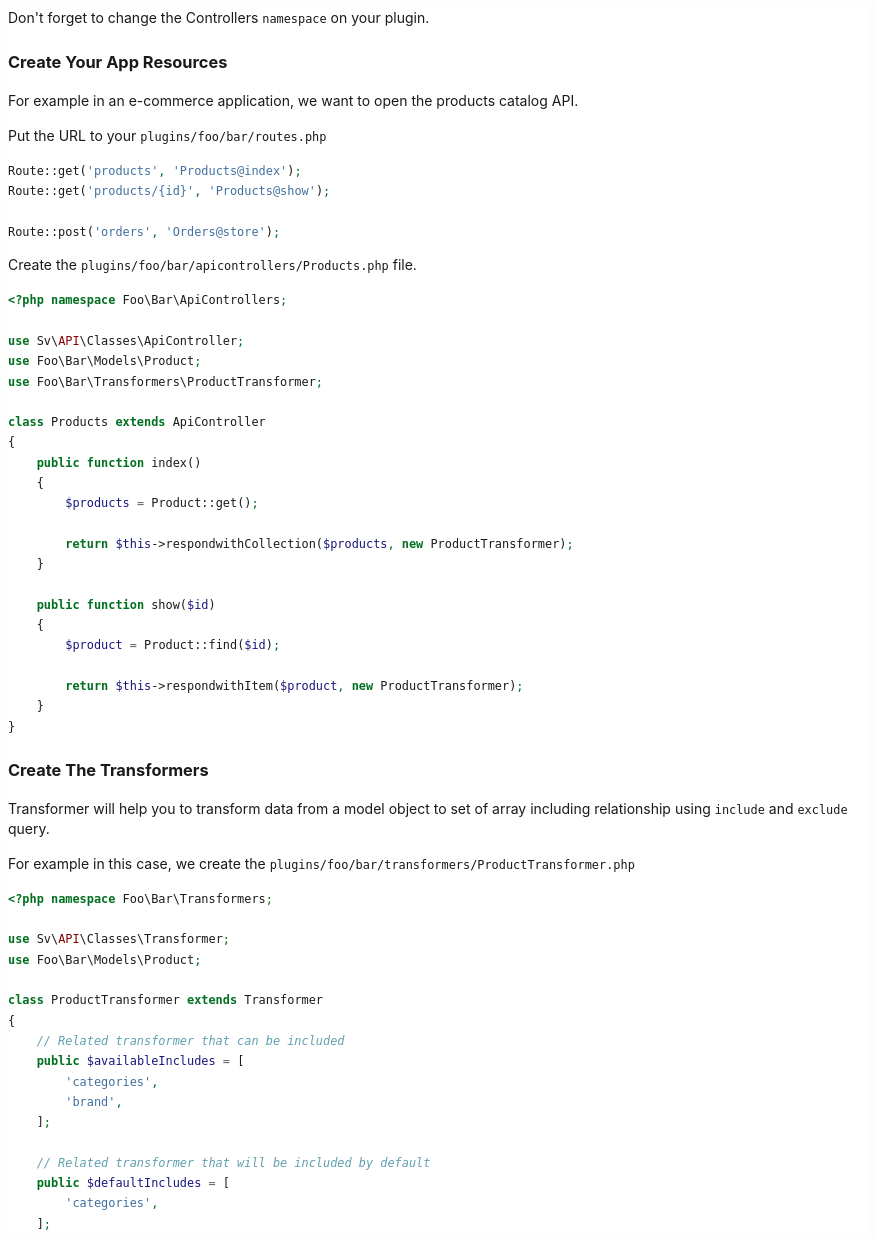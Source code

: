 Don't forget to change the Controllers `namespace` on your plugin.

### Create Your App Resources

For example in an e-commerce application, we want to open the products catalog API.

Put the URL to your `plugins/foo/bar/routes.php`

```php
Route::get('products', 'Products@index');
Route::get('products/{id}', 'Products@show');

Route::post('orders', 'Orders@store');
```

Create the `plugins/foo/bar/apicontrollers/Products.php` file.

```php
<?php namespace Foo\Bar\ApiControllers;

use Sv\API\Classes\ApiController;
use Foo\Bar\Models\Product;
use Foo\Bar\Transformers\ProductTransformer;

class Products extends ApiController
{
    public function index()
    {
        $products = Product::get();

        return $this->respondwithCollection($products, new ProductTransformer);
    }

    public function show($id)
    {
    	$product = Product::find($id);

    	return $this->respondwithItem($product, new ProductTransformer);
    }
}

```

### Create The Transformers

Transformer will help you to transform data from a model object to set of array including relationship using `include` and `exclude` query.

For example in this case, we create the `plugins/foo/bar/transformers/ProductTransformer.php`

```php
<?php namespace Foo\Bar\Transformers;

use Sv\API\Classes\Transformer;
use Foo\Bar\Models\Product;

class ProductTransformer extends Transformer
{
    // Related transformer that can be included
    public $availableIncludes = [
    	'categories',
    	'brand',
    ];

    // Related transformer that will be included by default
    public $defaultIncludes = [
    	'categories',
    ];
```